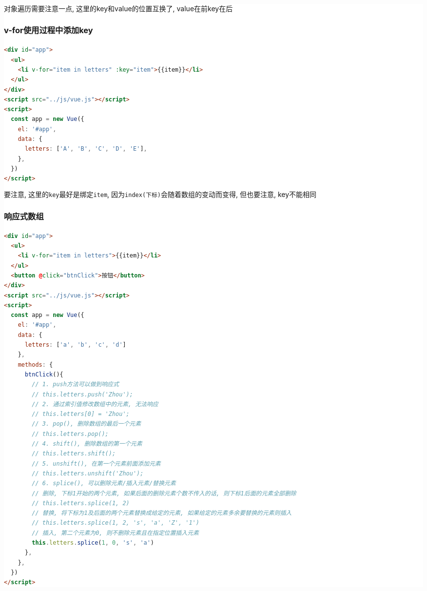 对象遍历需要注意一点, 这里的key和value的位置互换了, value在前key在后

### v-for使用过程中添加key

```html
<div id="app">
  <ul>
    <li v-for="item in letters" :key="item">{{item}}</li>
  </ul>
</div>
<script src="../js/vue.js"></script>
<script>
  const app = new Vue({
    el: '#app',
    data: {
      letters: ['A', 'B', 'C', 'D', 'E'],
    },
  })
</script>
```

要注意, 这里的`key`最好是绑定`item`, 因为`index(下标)`会随着数组的变动而变得, 但也要注意, key不能相同

### 响应式数组

```html
<div id="app">
  <ul>
    <li v-for="item in letters">{{item}}</li>
  </ul>
  <button @click="btnClick">按钮</button>
</div>
<script src="../js/vue.js"></script>
<script>
  const app = new Vue({
    el: '#app',
    data: {
      letters: ['a', 'b', 'c', 'd']
    },
    methods: {
      btnClick(){
        // 1. push方法可以做到响应式
        // this.letters.push('Zhou');
        // 2. 通过索引值修改数组中的元素, 无法响应
        // this.letters[0] = 'Zhou';
        // 3. pop(), 删除数组的最后一个元素
        // this.letters.pop();
        // 4. shift(), 删除数组的第一个元素
        // this.letters.shift();
        // 5. unshift(), 在第一个元素前面添加元素
        // this.letters.unshift('Zhou');
        // 6. splice(), 可以删除元素/插入元素/替换元素
        // 删除, 下标1开始的两个元素, 如果后面的删除元素个数不传入的话, 则下标1后面的元素全部删除
        // this.letters.splice(1, 2)
        // 替换, 将下标为1及后面的两个元素替换成给定的元素, 如果给定的元素多余要替换的元素则插入
        // this.letters.splice(1, 2, 's', 'a', 'Z', '1')
        // 插入, 第二个元素为0, 则不删除元素且在指定位置插入元素
        this.letters.splice(1, 0, 's', 'a')
      },
    },
  })
</script>
```
